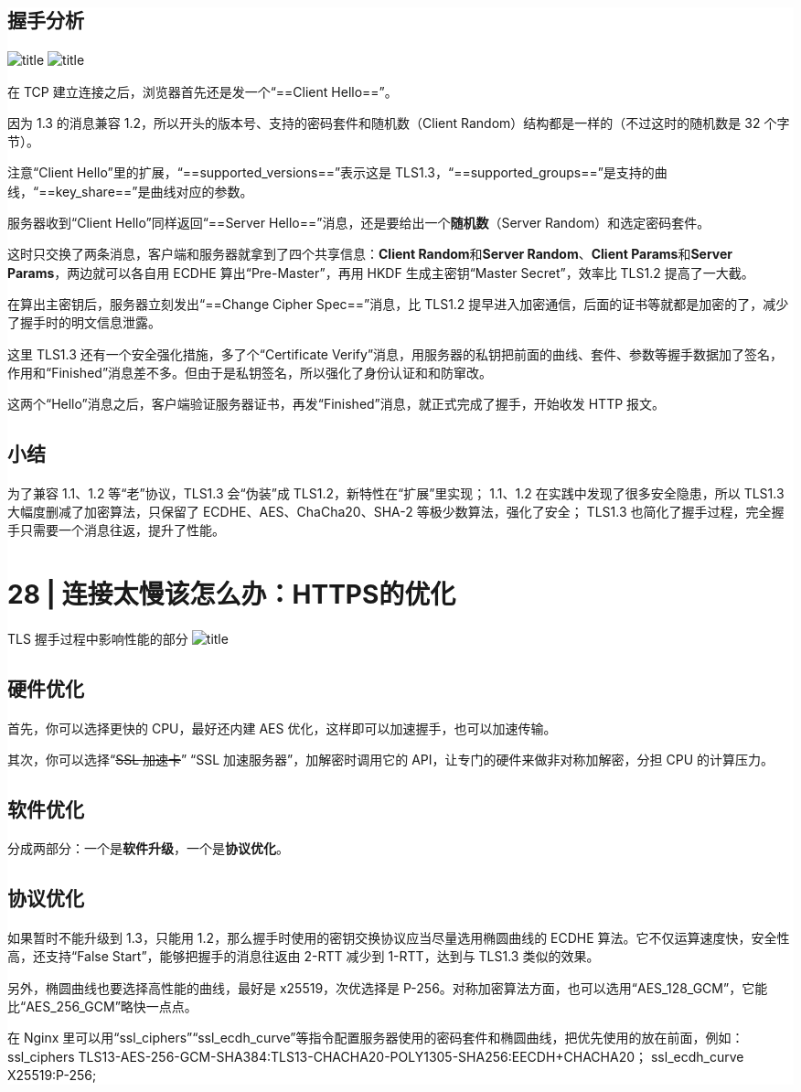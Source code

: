 ## 握手分析
![title](https://raw.githubusercontent.com/Elingering/note-images/master/gitnote/2020/04/02/Snipaste_2020-04-02_10-02-52-1585792992137.png)
![title](https://raw.githubusercontent.com/Elingering/note-images/master/gitnote/2020/04/02/Snipaste_2020-04-02_10-03-05-1585793000434.png)

在 TCP 建立连接之后，浏览器首先还是发一个“==Client Hello==”。

因为 1.3 的消息兼容 1.2，所以开头的版本号、支持的密码套件和随机数（Client Random）结构都是一样的（不过这时的随机数是 32 个字节）。

注意“Client Hello”里的扩展，“==supported_versions==”表示这是 TLS1.3，“==supported_groups==”是支持的曲线，“==key_share==”是曲线对应的参数。

服务器收到“Client Hello”同样返回“==Server Hello==”消息，还是要给出一个**随机数**（Server Random）和选定密码套件。

这时只交换了两条消息，客户端和服务器就拿到了四个共享信息：**Client Random**和**Server Random**、**Client Params**和**Server Params**，两边就可以各自用 ECDHE 算出“Pre-Master”，再用 HKDF 生成主密钥“Master Secret”，效率比 TLS1.2 提高了一大截。

在算出主密钥后，服务器立刻发出“==Change Cipher Spec==”消息，比 TLS1.2 提早进入加密通信，后面的证书等就都是加密的了，减少了握手时的明文信息泄露。

这里 TLS1.3 还有一个安全强化措施，多了个“Certificate Verify”消息，用服务器的私钥把前面的曲线、套件、参数等握手数据加了签名，作用和“Finished”消息差不多。但由于是私钥签名，所以强化了身份认证和和防窜改。

这两个“Hello”消息之后，客户端验证服务器证书，再发“Finished”消息，就正式完成了握手，开始收发 HTTP 报文。

## 小结
为了兼容 1.1、1.2 等“老”协议，TLS1.3 会“伪装”成 TLS1.2，新特性在“扩展”里实现；
1.1、1.2 在实践中发现了很多安全隐患，所以 TLS1.3 大幅度删减了加密算法，只保留了 ECDHE、AES、ChaCha20、SHA-2 等极少数算法，强化了安全；
TLS1.3 也简化了握手过程，完全握手只需要一个消息往返，提升了性能。

# 28 | 连接太慢该怎么办：HTTPS的优化
TLS 握手过程中影响性能的部分
![title](https://raw.githubusercontent.com/Elingering/note-images/master/gitnote/2020/04/02/Snipaste_2020-04-02_10-17-47-1585794910747.png)

## 硬件优化
首先，你可以选择更快的 CPU，最好还内建 AES 优化，这样即可以加速握手，也可以加速传输。

其次，你可以选择“~~SSL 加速卡~~” “SSL 加速服务器”，加解密时调用它的 API，让专门的硬件来做非对称加解密，分担 CPU 的计算压力。

## 软件优化
分成两部分：一个是**软件升级**，一个是**协议优化**。

## 协议优化
如果暂时不能升级到 1.3，只能用 1.2，那么握手时使用的密钥交换协议应当尽量选用椭圆曲线的 ECDHE 算法。它不仅运算速度快，安全性高，还支持“False Start”，能够把握手的消息往返由 2-RTT 减少到 1-RTT，达到与 TLS1.3 类似的效果。

另外，椭圆曲线也要选择高性能的曲线，最好是 x25519，次优选择是 P-256。对称加密算法方面，也可以选用“AES_128_GCM”，它能比“AES_256_GCM”略快一点点。

在 Nginx 里可以用“ssl_ciphers”“ssl_ecdh_curve”等指令配置服务器使用的密码套件和椭圆曲线，把优先使用的放在前面，例如：
ssl_ciphers   TLS13-AES-256-GCM-SHA384:TLS13-CHACHA20-POLY1305-SHA256:EECDH+CHACHA20；
ssl_ecdh_curve              X25519:P-256;
